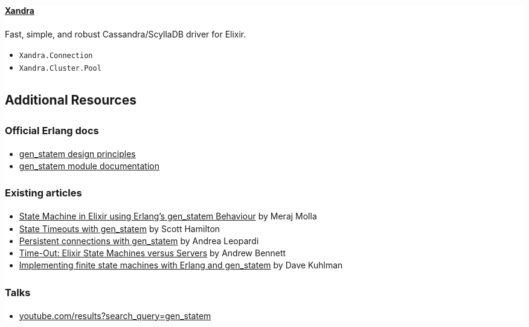 #### [Xandra](https://github.com/search?q=repo%3Awhatyouhide%2Fxandra%20%22%40behaviour%20%3Agen_statem%22&type=code)
Fast, simple, and robust Cassandra/ScyllaDB driver for Elixir. 
- `Xandra.Connection`
- `Xandra.Cluster.Pool`

## Additional Resources

### Official Erlang docs
- [gen_statem design principles](https://www.erlang.org/doc/design_principles/statem)
- [gen_statem module documentation](https://www.erlang.org/doc/man/gen_statem)

### Existing articles
- [State Machine in Elixir using Erlang’s gen_statem Behaviour](https://meraj-gearhead.ca/state-machine-in-elixir-using-erlangs-genstatem-behaviour) by Meraj Molla
- [State Timeouts with gen_statem](https://dockyard.com/blog/2020/01/31/state-timeouts-with-gen_statem) by Scott Hamilton
- [Persistent connections with gen_statem](https://andrealeopardi.com/posts/connection-managers-with-gen-statem/) by Andrea Leopardi
- [Time-Out: Elixir State Machines versus Servers](https://potatosalad.io/2017/10/13/time-out-elixir-state-machines-versus-servers) by Andrew Bennett
- [Implementing finite state machines with Erlang and gen_statem](https://www.davekuhlman.org/gen_statem-fsm-rules-implementation.html) by Dave Kuhlman

### Talks
- [youtube.com/results?search_query=gen_statem](https://www.youtube.com/results?search_query=gen_statem)
